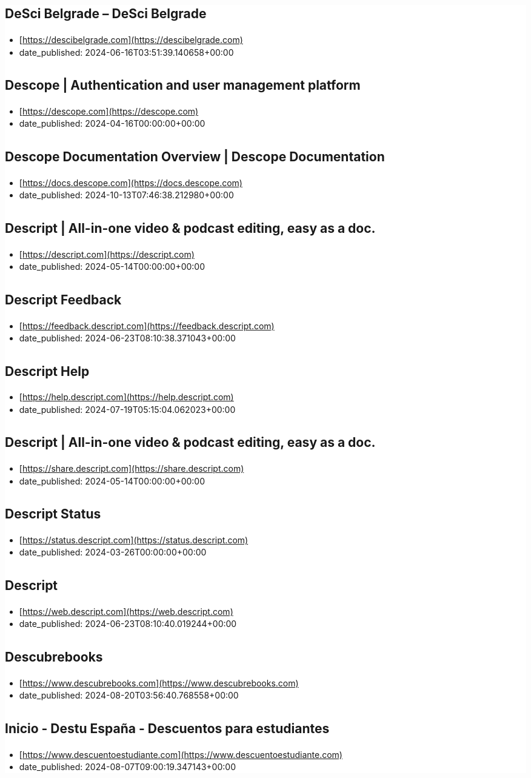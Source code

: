  ## DeSci Belgrade – DeSci Belgrade
 - [https://descibelgrade.com](https://descibelgrade.com)
 - date_published: 2024-06-16T03:51:39.140658+00:00

 ## Descope | Authentication and user management platform
 - [https://descope.com](https://descope.com)
 - date_published: 2024-04-16T00:00:00+00:00

 ## Descope Documentation Overview | Descope Documentation
 - [https://docs.descope.com](https://docs.descope.com)
 - date_published: 2024-10-13T07:46:38.212980+00:00

 ## Descript | All-in-one video & podcast editing, easy as a doc.
 - [https://descript.com](https://descript.com)
 - date_published: 2024-05-14T00:00:00+00:00

 ## Descript Feedback
 - [https://feedback.descript.com](https://feedback.descript.com)
 - date_published: 2024-06-23T08:10:38.371043+00:00

 ## Descript Help
 - [https://help.descript.com](https://help.descript.com)
 - date_published: 2024-07-19T05:15:04.062023+00:00

 ## Descript | All-in-one video & podcast editing, easy as a doc.
 - [https://share.descript.com](https://share.descript.com)
 - date_published: 2024-05-14T00:00:00+00:00

 ## Descript Status
 - [https://status.descript.com](https://status.descript.com)
 - date_published: 2024-03-26T00:00:00+00:00

 ## Descript
 - [https://web.descript.com](https://web.descript.com)
 - date_published: 2024-06-23T08:10:40.019244+00:00

 ## Descubrebooks
 - [https://www.descubrebooks.com](https://www.descubrebooks.com)
 - date_published: 2024-08-20T03:56:40.768558+00:00

 ## Inicio - Destu España - Descuentos para estudiantes
 - [https://www.descuentoestudiante.com](https://www.descuentoestudiante.com)
 - date_published: 2024-08-07T09:00:19.347143+00:00
